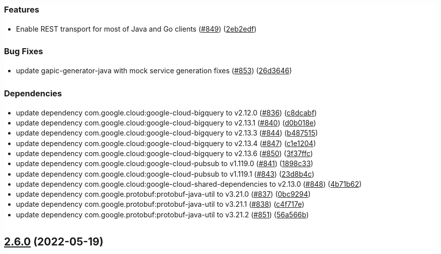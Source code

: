 
### Features

* Enable REST transport for most of Java and Go clients ([#849](https://github.com/googleapis/java-securitycenter/issues/849)) ([2eb2edf](https://github.com/googleapis/java-securitycenter/commit/2eb2edfd80ce43e474d4337b06039f0c5bfc89b6))


### Bug Fixes

* update gapic-generator-java with mock service generation fixes ([#853](https://github.com/googleapis/java-securitycenter/issues/853)) ([26d3646](https://github.com/googleapis/java-securitycenter/commit/26d3646ee2c74d81ce8ec4ff071c11ca4140e538))


### Dependencies

* update dependency com.google.cloud:google-cloud-bigquery to v2.12.0 ([#836](https://github.com/googleapis/java-securitycenter/issues/836)) ([c8dcabf](https://github.com/googleapis/java-securitycenter/commit/c8dcabf1bb533a78cb887f3d53c4e7b13fc07865))
* update dependency com.google.cloud:google-cloud-bigquery to v2.13.1 ([#840](https://github.com/googleapis/java-securitycenter/issues/840)) ([d0b018e](https://github.com/googleapis/java-securitycenter/commit/d0b018e2e33adcbdc06df0b4ca9bc59bbba573f9))
* update dependency com.google.cloud:google-cloud-bigquery to v2.13.3 ([#844](https://github.com/googleapis/java-securitycenter/issues/844)) ([b487515](https://github.com/googleapis/java-securitycenter/commit/b4875153dbfad101fe9d817f0d581dbd114e9b70))
* update dependency com.google.cloud:google-cloud-bigquery to v2.13.4 ([#847](https://github.com/googleapis/java-securitycenter/issues/847)) ([c1e1204](https://github.com/googleapis/java-securitycenter/commit/c1e120467156c331475d1040f941e25f5e213c7b))
* update dependency com.google.cloud:google-cloud-bigquery to v2.13.6 ([#850](https://github.com/googleapis/java-securitycenter/issues/850)) ([3f37ffc](https://github.com/googleapis/java-securitycenter/commit/3f37ffc482a7943d1f93f6fca05bd7110f245742))
* update dependency com.google.cloud:google-cloud-pubsub to v1.119.0 ([#841](https://github.com/googleapis/java-securitycenter/issues/841)) ([1898c33](https://github.com/googleapis/java-securitycenter/commit/1898c33042ea4a1da43234a12a80c3301fcf02df))
* update dependency com.google.cloud:google-cloud-pubsub to v1.119.1 ([#843](https://github.com/googleapis/java-securitycenter/issues/843)) ([23d8b4c](https://github.com/googleapis/java-securitycenter/commit/23d8b4cbd2b5e530986b9b2e10b86df520c15f16))
* update dependency com.google.cloud:google-cloud-shared-dependencies to v2.13.0 ([#848](https://github.com/googleapis/java-securitycenter/issues/848)) ([4b71b62](https://github.com/googleapis/java-securitycenter/commit/4b71b6295e2db4e595e62e734c6bad2aa2ce2c0e))
* update dependency com.google.protobuf:protobuf-java-util to v3.21.0 ([#837](https://github.com/googleapis/java-securitycenter/issues/837)) ([0bc9294](https://github.com/googleapis/java-securitycenter/commit/0bc9294d4e68595d7c56389eb3d39e243f97b947))
* update dependency com.google.protobuf:protobuf-java-util to v3.21.1 ([#838](https://github.com/googleapis/java-securitycenter/issues/838)) ([c4f717e](https://github.com/googleapis/java-securitycenter/commit/c4f717eebf0aeff089ff82d1bbcd0c189cd0ae32))
* update dependency com.google.protobuf:protobuf-java-util to v3.21.2 ([#851](https://github.com/googleapis/java-securitycenter/issues/851)) ([56a566b](https://github.com/googleapis/java-securitycenter/commit/56a566b1fb95f91cf065c301d1a89381135aeafa))

## [2.6.0](https://github.com/googleapis/java-securitycenter/compare/v2.5.6...v2.6.0) (2022-05-19)
